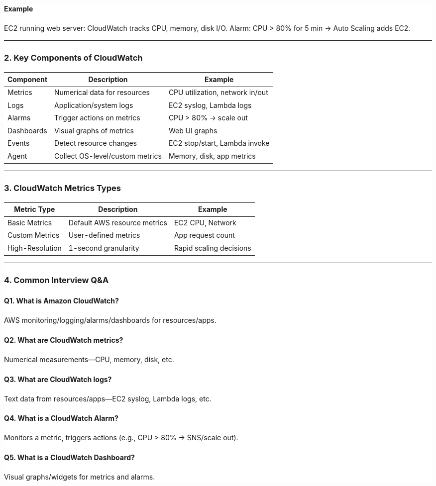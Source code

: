#### Example
EC2 running web server: CloudWatch tracks CPU, memory, disk I/O. Alarm: CPU > 80% for 5 min → Auto Scaling adds EC2.

---

### 2. Key Components of CloudWatch

| Component      | Description                      | Example                       |
|----------------|----------------------------------|-------------------------------|
| Metrics        | Numerical data for resources     | CPU utilization, network in/out|
| Logs           | Application/system logs          | EC2 syslog, Lambda logs       |
| Alarms         | Trigger actions on metrics       | CPU > 80% → scale out         |
| Dashboards     | Visual graphs of metrics         | Web UI graphs                 |
| Events         | Detect resource changes          | EC2 stop/start, Lambda invoke |
| Agent          | Collect OS-level/custom metrics  | Memory, disk, app metrics     |

---

### 3. CloudWatch Metrics Types

| Metric Type         | Description                    | Example                |
|---------------------|-------------------------------|------------------------|
| Basic Metrics       | Default AWS resource metrics   | EC2 CPU, Network       |
| Custom Metrics      | User-defined metrics           | App request count      |
| High-Resolution     | 1-second granularity           | Rapid scaling decisions|

---

### 4. Common Interview Q&A

#### Q1. What is Amazon CloudWatch?
AWS monitoring/logging/alarms/dashboards for resources/apps.

#### Q2. What are CloudWatch metrics?
Numerical measurements—CPU, memory, disk, etc.

#### Q3. What are CloudWatch logs?
Text data from resources/apps—EC2 syslog, Lambda logs, etc.

#### Q4. What is a CloudWatch Alarm?
Monitors a metric, triggers actions (e.g., CPU > 80% → SNS/scale out).

#### Q5. What is a CloudWatch Dashboard?
Visual graphs/widgets for metrics and alarms.
